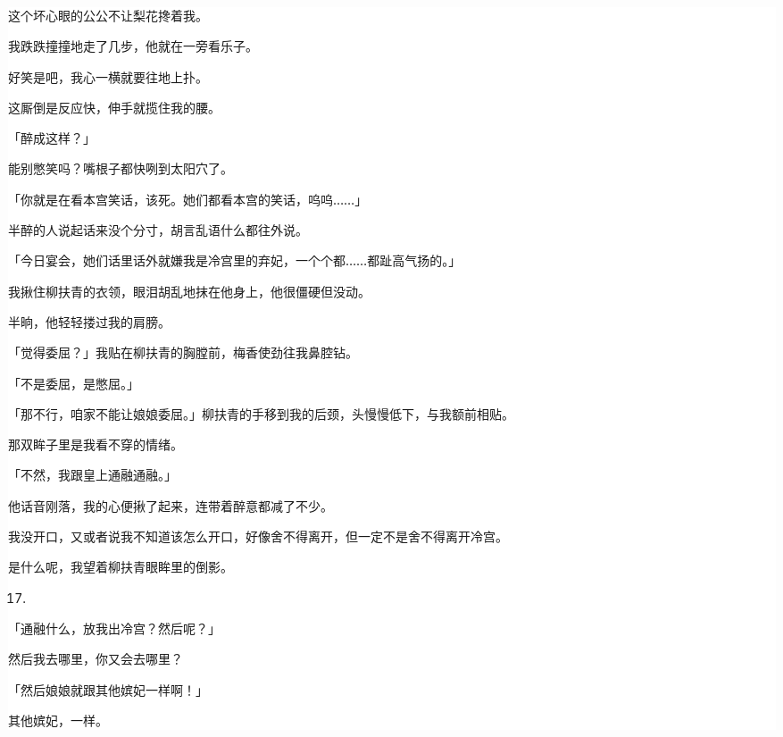 
这个坏心眼的公公不让梨花搀着我。


我跌跌撞撞地走了几步，他就在一旁看乐子。


好笑是吧，我心一横就要往地上扑。


这厮倒是反应快，伸手就揽住我的腰。


「醉成这样？」


能别憋笑吗？嘴根子都快咧到太阳穴了。


「你就是在看本宫笑话，该死。她们都看本宫的笑话，呜呜……」


半醉的人说起话来没个分寸，胡言乱语什么都往外说。


「今日宴会，她们话里话外就嫌我是冷宫里的弃妃，一个个都……都趾高气扬的。」


我揪住柳扶青的衣领，眼泪胡乱地抹在他身上，他很僵硬但没动。


半晌，他轻轻搂过我的肩膀。


「觉得委屈？」我贴在柳扶青的胸膛前，梅香使劲往我鼻腔钻。


「不是委屈，是憋屈。」


「那不行，咱家不能让娘娘委屈。」柳扶青的手移到我的后颈，头慢慢低下，与我额前相贴。


那双眸子里是我看不穿的情绪。


「不然，我跟皇上通融通融。」


他话音刚落，我的心便揪了起来，连带着醉意都减了不少。


我没开口，又或者说我不知道该怎么开口，好像舍不得离开，但一定不是舍不得离开冷宫。


是什么呢，我望着柳扶青眼眸里的倒影。


17.


「通融什么，放我出冷宫？然后呢？」


然后我去哪里，你又会去哪里？


「然后娘娘就跟其他嫔妃一样啊！」


其他嫔妃，一样。

